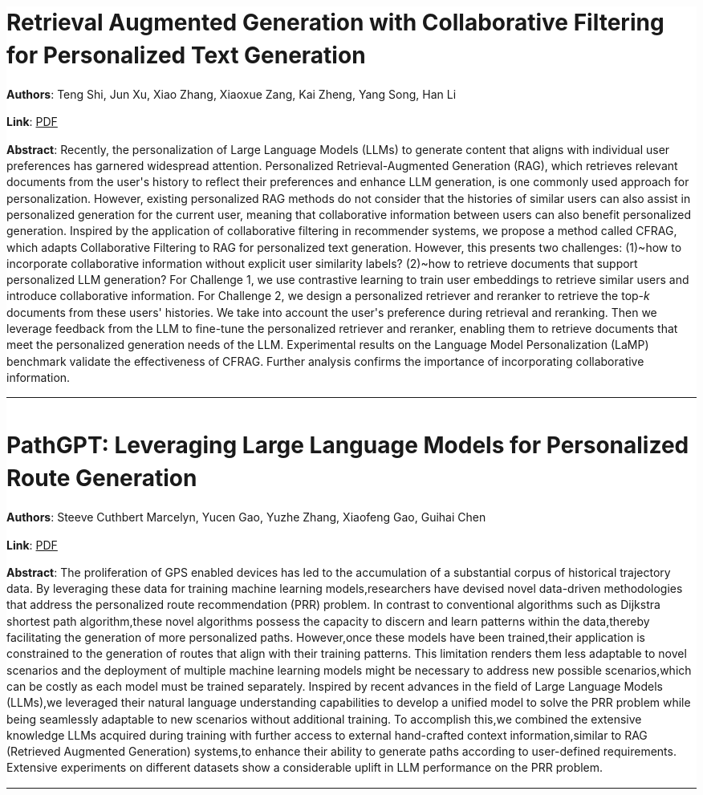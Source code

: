 # Retrieval Augmented Generation with Collaborative Filtering for Personalized Text Generation 

**Authors**: Teng Shi, Jun Xu, Xiao Zhang, Xiaoxue Zang, Kai Zheng, Yang Song, Han Li  

**Link**: [PDF](https://arxiv.org/pdf/2504.05731)  

**Abstract**: Recently, the personalization of Large Language Models (LLMs) to generate content that aligns with individual user preferences has garnered widespread attention. Personalized Retrieval-Augmented Generation (RAG), which retrieves relevant documents from the user's history to reflect their preferences and enhance LLM generation, is one commonly used approach for personalization. However, existing personalized RAG methods do not consider that the histories of similar users can also assist in personalized generation for the current user, meaning that collaborative information between users can also benefit personalized generation. Inspired by the application of collaborative filtering in recommender systems, we propose a method called CFRAG, which adapts Collaborative Filtering to RAG for personalized text generation. However, this presents two challenges: (1)~how to incorporate collaborative information without explicit user similarity labels? (2)~how to retrieve documents that support personalized LLM generation? For Challenge 1, we use contrastive learning to train user embeddings to retrieve similar users and introduce collaborative information. For Challenge 2, we design a personalized retriever and reranker to retrieve the top-$k$ documents from these users' histories. We take into account the user's preference during retrieval and reranking. Then we leverage feedback from the LLM to fine-tune the personalized retriever and reranker, enabling them to retrieve documents that meet the personalized generation needs of the LLM. Experimental results on the Language Model Personalization (LaMP) benchmark validate the effectiveness of CFRAG. Further analysis confirms the importance of incorporating collaborative information. 

---
# PathGPT: Leveraging Large Language Models for Personalized Route Generation 

**Authors**: Steeve Cuthbert Marcelyn, Yucen Gao, Yuzhe Zhang, Xiaofeng Gao, Guihai Chen  

**Link**: [PDF](https://arxiv.org/pdf/2504.05846)  

**Abstract**: The proliferation of GPS enabled devices has led to the accumulation of a substantial corpus of historical trajectory data. By leveraging these data for training machine learning models,researchers have devised novel data-driven methodologies that address the personalized route recommendation (PRR) problem. In contrast to conventional algorithms such as Dijkstra shortest path algorithm,these novel algorithms possess the capacity to discern and learn patterns within the data,thereby facilitating the generation of more personalized paths. However,once these models have been trained,their application is constrained to the generation of routes that align with their training patterns. This limitation renders them less adaptable to novel scenarios and the deployment of multiple machine learning models might be necessary to address new possible scenarios,which can be costly as each model must be trained separately. Inspired by recent advances in the field of Large Language Models (LLMs),we leveraged their natural language understanding capabilities to develop a unified model to solve the PRR problem while being seamlessly adaptable to new scenarios without additional training. To accomplish this,we combined the extensive knowledge LLMs acquired during training with further access to external hand-crafted context information,similar to RAG (Retrieved Augmented Generation) systems,to enhance their ability to generate paths according to user-defined requirements. Extensive experiments on different datasets show a considerable uplift in LLM performance on the PRR problem. 

---